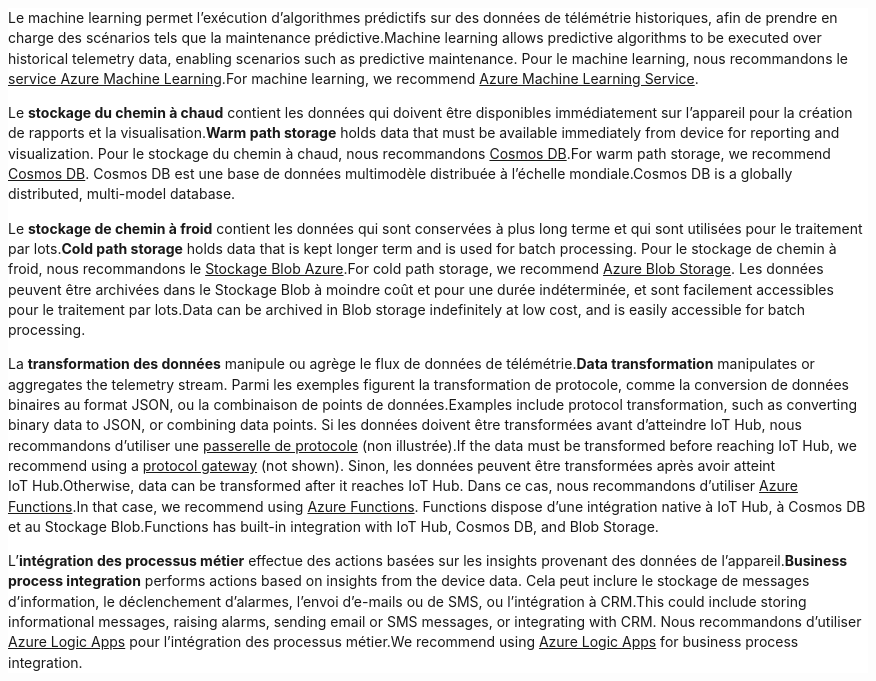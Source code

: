 <span data-ttu-id="b2c14-149">Le machine learning permet l’exécution d’algorithmes prédictifs sur des données de télémétrie historiques, afin de prendre en charge des scénarios tels que la maintenance prédictive.</span><span class="sxs-lookup"><span data-stu-id="b2c14-149">Machine learning allows predictive algorithms to be executed over historical telemetry data, enabling scenarios such as predictive maintenance.</span></span> <span data-ttu-id="b2c14-150">Pour le machine learning, nous recommandons le [service Azure Machine Learning](/azure/machine-learning/service/).</span><span class="sxs-lookup"><span data-stu-id="b2c14-150">For machine learning, we recommend [Azure Machine Learning Service](/azure/machine-learning/service/).</span></span>

<span data-ttu-id="b2c14-151">Le **stockage du chemin à chaud** contient les données qui doivent être disponibles immédiatement sur l’appareil pour la création de rapports et la visualisation.</span><span class="sxs-lookup"><span data-stu-id="b2c14-151">**Warm path storage** holds data that must be available immediately from device for reporting and visualization.</span></span> <span data-ttu-id="b2c14-152">Pour le stockage du chemin à chaud, nous recommandons [Cosmos DB](/azure/cosmos-db/introduction).</span><span class="sxs-lookup"><span data-stu-id="b2c14-152">For warm path storage, we recommend [Cosmos DB](/azure/cosmos-db/introduction).</span></span> <span data-ttu-id="b2c14-153">Cosmos DB est une base de données multimodèle distribuée à l’échelle mondiale.</span><span class="sxs-lookup"><span data-stu-id="b2c14-153">Cosmos DB is a globally distributed, multi-model database.</span></span>

<span data-ttu-id="b2c14-154">Le **stockage de chemin à froid** contient les données qui sont conservées à plus long terme et qui sont utilisées pour le traitement par lots.</span><span class="sxs-lookup"><span data-stu-id="b2c14-154">**Cold path storage** holds data that is kept longer term and is used for batch processing.</span></span> <span data-ttu-id="b2c14-155">Pour le stockage de chemin à froid, nous recommandons le [Stockage Blob Azure](/azure/storage/blobs/storage-blobs-introduction).</span><span class="sxs-lookup"><span data-stu-id="b2c14-155">For cold path storage, we recommend [Azure Blob Storage](/azure/storage/blobs/storage-blobs-introduction).</span></span> <span data-ttu-id="b2c14-156">Les données peuvent être archivées dans le Stockage Blob à moindre coût et pour une durée indéterminée, et sont facilement accessibles pour le traitement par lots.</span><span class="sxs-lookup"><span data-stu-id="b2c14-156">Data can be archived in Blob storage indefinitely at low cost, and is easily accessible for batch processing.</span></span>

<span data-ttu-id="b2c14-157">La **transformation des données** manipule ou agrège le flux de données de télémétrie.</span><span class="sxs-lookup"><span data-stu-id="b2c14-157">**Data transformation** manipulates or aggregates the telemetry stream.</span></span> <span data-ttu-id="b2c14-158">Parmi les exemples figurent la transformation de protocole, comme la conversion de données binaires au format JSON, ou la combinaison de points de données.</span><span class="sxs-lookup"><span data-stu-id="b2c14-158">Examples include protocol transformation, such as converting binary data to JSON, or combining data points.</span></span> <span data-ttu-id="b2c14-159">Si les données doivent être transformées avant d’atteindre IoT Hub, nous recommandons d’utiliser une [passerelle de protocole](/azure/iot-hub/iot-hub-protocol-gateway) (non illustrée).</span><span class="sxs-lookup"><span data-stu-id="b2c14-159">If the data must be transformed before reaching IoT Hub, we recommend using a [protocol gateway](/azure/iot-hub/iot-hub-protocol-gateway) (not shown).</span></span> <span data-ttu-id="b2c14-160">Sinon, les données peuvent être transformées après avoir atteint IoT Hub.</span><span class="sxs-lookup"><span data-stu-id="b2c14-160">Otherwise, data can be transformed after it reaches IoT Hub.</span></span> <span data-ttu-id="b2c14-161">Dans ce cas, nous recommandons d’utiliser [Azure Functions](/azure/azure-functions/).</span><span class="sxs-lookup"><span data-stu-id="b2c14-161">In that case, we recommend using [Azure Functions](/azure/azure-functions/).</span></span> <span data-ttu-id="b2c14-162">Functions dispose d’une intégration native à IoT Hub, à Cosmos DB et au Stockage Blob.</span><span class="sxs-lookup"><span data-stu-id="b2c14-162">Functions has built-in integration with IoT Hub, Cosmos DB, and Blob Storage.</span></span>

<span data-ttu-id="b2c14-163">L’**intégration des processus métier** effectue des actions basées sur les insights provenant des données de l’appareil.</span><span class="sxs-lookup"><span data-stu-id="b2c14-163">**Business process integration** performs actions based on insights from the device data.</span></span> <span data-ttu-id="b2c14-164">Cela peut inclure le stockage de messages d’information, le déclenchement d’alarmes, l’envoi d’e-mails ou de SMS, ou l’intégration à CRM.</span><span class="sxs-lookup"><span data-stu-id="b2c14-164">This could include storing informational messages, raising alarms, sending email or SMS messages, or integrating with CRM.</span></span> <span data-ttu-id="b2c14-165">Nous recommandons d’utiliser [Azure Logic Apps](/azure/logic-apps/logic-apps-overview) pour l’intégration des processus métier.</span><span class="sxs-lookup"><span data-stu-id="b2c14-165">We recommend using [Azure Logic Apps](/azure/logic-apps/logic-apps-overview) for business process integration.</span></span>

